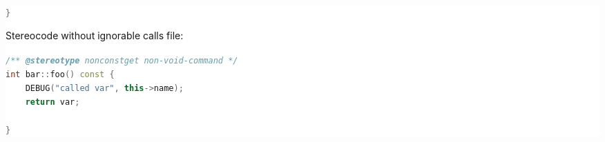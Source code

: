 ```C++
}

```

Stereocode without ignorable calls file:
```C++
/** @stereotype nonconstget non-void-command */
int bar::foo() const {
    DEBUG("called var", this->name);
    return var;
    
}

```